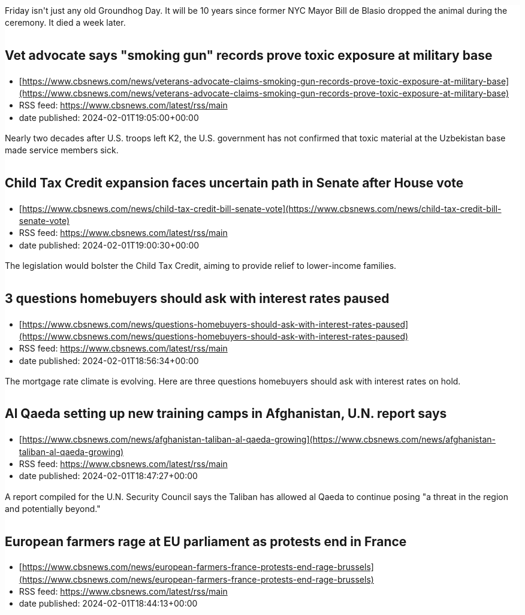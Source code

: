 Friday isn't just any old Groundhog Day. It will be 10 years since former NYC Mayor Bill de Blasio dropped the animal during the ceremony. It died a week later.

## Vet advocate says "smoking gun" records prove toxic exposure at military base
 - [https://www.cbsnews.com/news/veterans-advocate-claims-smoking-gun-records-prove-toxic-exposure-at-military-base](https://www.cbsnews.com/news/veterans-advocate-claims-smoking-gun-records-prove-toxic-exposure-at-military-base)
 - RSS feed: https://www.cbsnews.com/latest/rss/main
 - date published: 2024-02-01T19:05:00+00:00

Nearly two decades after U.S. troops left K2, the U.S. government has not confirmed that toxic material at the Uzbekistan base made service members sick.

## Child Tax Credit expansion faces uncertain path in Senate after House vote
 - [https://www.cbsnews.com/news/child-tax-credit-bill-senate-vote](https://www.cbsnews.com/news/child-tax-credit-bill-senate-vote)
 - RSS feed: https://www.cbsnews.com/latest/rss/main
 - date published: 2024-02-01T19:00:30+00:00

The legislation would bolster the Child Tax Credit, aiming to provide relief to lower-income families.

## 3 questions homebuyers should ask with interest rates paused
 - [https://www.cbsnews.com/news/questions-homebuyers-should-ask-with-interest-rates-paused](https://www.cbsnews.com/news/questions-homebuyers-should-ask-with-interest-rates-paused)
 - RSS feed: https://www.cbsnews.com/latest/rss/main
 - date published: 2024-02-01T18:56:34+00:00

The mortgage rate climate is evolving. Here are three questions homebuyers should ask with interest rates on hold.

## Al Qaeda setting up new training camps in Afghanistan, U.N. report says
 - [https://www.cbsnews.com/news/afghanistan-taliban-al-qaeda-growing](https://www.cbsnews.com/news/afghanistan-taliban-al-qaeda-growing)
 - RSS feed: https://www.cbsnews.com/latest/rss/main
 - date published: 2024-02-01T18:47:27+00:00

A report compiled for the U.N. Security Council says the Taliban has allowed al Qaeda to continue posing "a threat in the region and potentially beyond."

## European farmers rage at EU parliament as protests end in France
 - [https://www.cbsnews.com/news/european-farmers-france-protests-end-rage-brussels](https://www.cbsnews.com/news/european-farmers-france-protests-end-rage-brussels)
 - RSS feed: https://www.cbsnews.com/latest/rss/main
 - date published: 2024-02-01T18:44:13+00:00
